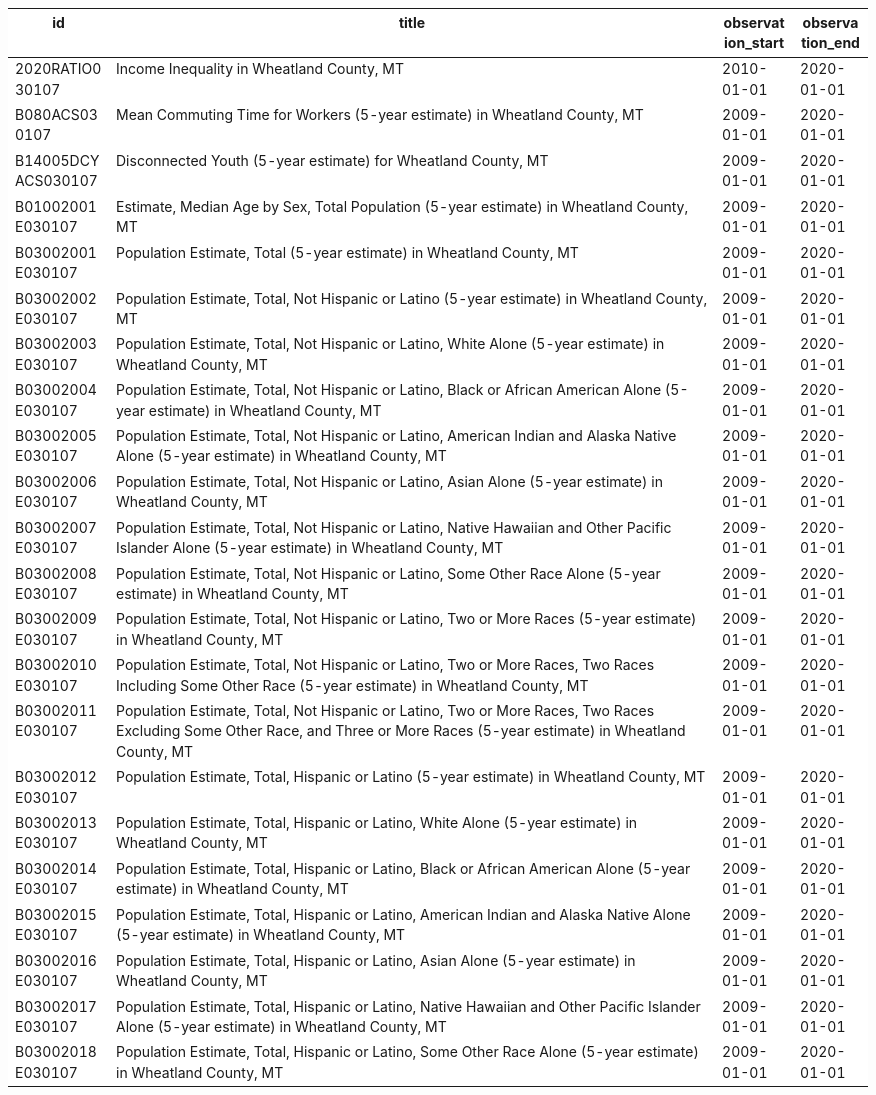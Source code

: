 | id                        | title                                                                                                                                                                         | observation_start   | observation_end   |
|---------------------------|-------------------------------------------------------------------------------------------------------------------------------------------------------------------------------|---------------------|-------------------|
| 2020RATIO030107           | Income Inequality in Wheatland County, MT                                                                                                                                     | 2010-01-01          | 2020-01-01        |
| B080ACS030107             | Mean Commuting Time for Workers (5-year estimate) in Wheatland County, MT                                                                                                     | 2009-01-01          | 2020-01-01        |
| B14005DCYACS030107        | Disconnected Youth (5-year estimate) for Wheatland County, MT                                                                                                                 | 2009-01-01          | 2020-01-01        |
| B01002001E030107          | Estimate, Median Age by Sex, Total Population (5-year estimate) in Wheatland County, MT                                                                                       | 2009-01-01          | 2020-01-01        |
| B03002001E030107          | Population Estimate, Total (5-year estimate) in Wheatland County, MT                                                                                                          | 2009-01-01          | 2020-01-01        |
| B03002002E030107          | Population Estimate, Total, Not Hispanic or Latino (5-year estimate) in Wheatland County, MT                                                                                  | 2009-01-01          | 2020-01-01        |
| B03002003E030107          | Population Estimate, Total, Not Hispanic or Latino, White Alone (5-year estimate) in Wheatland County, MT                                                                     | 2009-01-01          | 2020-01-01        |
| B03002004E030107          | Population Estimate, Total, Not Hispanic or Latino, Black or African American Alone (5-year estimate) in Wheatland County, MT                                                 | 2009-01-01          | 2020-01-01        |
| B03002005E030107          | Population Estimate, Total, Not Hispanic or Latino, American Indian and Alaska Native Alone (5-year estimate) in Wheatland County, MT                                         | 2009-01-01          | 2020-01-01        |
| B03002006E030107          | Population Estimate, Total, Not Hispanic or Latino, Asian Alone (5-year estimate) in Wheatland County, MT                                                                     | 2009-01-01          | 2020-01-01        |
| B03002007E030107          | Population Estimate, Total, Not Hispanic or Latino, Native Hawaiian and Other Pacific Islander Alone (5-year estimate) in Wheatland County, MT                                | 2009-01-01          | 2020-01-01        |
| B03002008E030107          | Population Estimate, Total, Not Hispanic or Latino, Some Other Race Alone (5-year estimate) in Wheatland County, MT                                                           | 2009-01-01          | 2020-01-01        |
| B03002009E030107          | Population Estimate, Total, Not Hispanic or Latino, Two or More Races (5-year estimate) in Wheatland County, MT                                                               | 2009-01-01          | 2020-01-01        |
| B03002010E030107          | Population Estimate, Total, Not Hispanic or Latino, Two or More Races, Two Races Including Some Other Race (5-year estimate) in Wheatland County, MT                          | 2009-01-01          | 2020-01-01        |
| B03002011E030107          | Population Estimate, Total, Not Hispanic or Latino, Two or More Races, Two Races Excluding Some Other Race, and Three or More Races (5-year estimate) in Wheatland County, MT | 2009-01-01          | 2020-01-01        |
| B03002012E030107          | Population Estimate, Total, Hispanic or Latino (5-year estimate) in Wheatland County, MT                                                                                      | 2009-01-01          | 2020-01-01        |
| B03002013E030107          | Population Estimate, Total, Hispanic or Latino, White Alone (5-year estimate) in Wheatland County, MT                                                                         | 2009-01-01          | 2020-01-01        |
| B03002014E030107          | Population Estimate, Total, Hispanic or Latino, Black or African American Alone (5-year estimate) in Wheatland County, MT                                                     | 2009-01-01          | 2020-01-01        |
| B03002015E030107          | Population Estimate, Total, Hispanic or Latino, American Indian and Alaska Native Alone (5-year estimate) in Wheatland County, MT                                             | 2009-01-01          | 2020-01-01        |
| B03002016E030107          | Population Estimate, Total, Hispanic or Latino, Asian Alone (5-year estimate) in Wheatland County, MT                                                                         | 2009-01-01          | 2020-01-01        |
| B03002017E030107          | Population Estimate, Total, Hispanic or Latino, Native Hawaiian and Other Pacific Islander Alone (5-year estimate) in Wheatland County, MT                                    | 2009-01-01          | 2020-01-01        |
| B03002018E030107          | Population Estimate, Total, Hispanic or Latino, Some Other Race Alone (5-year estimate) in Wheatland County, MT                                                               | 2009-01-01          | 2020-01-01        |